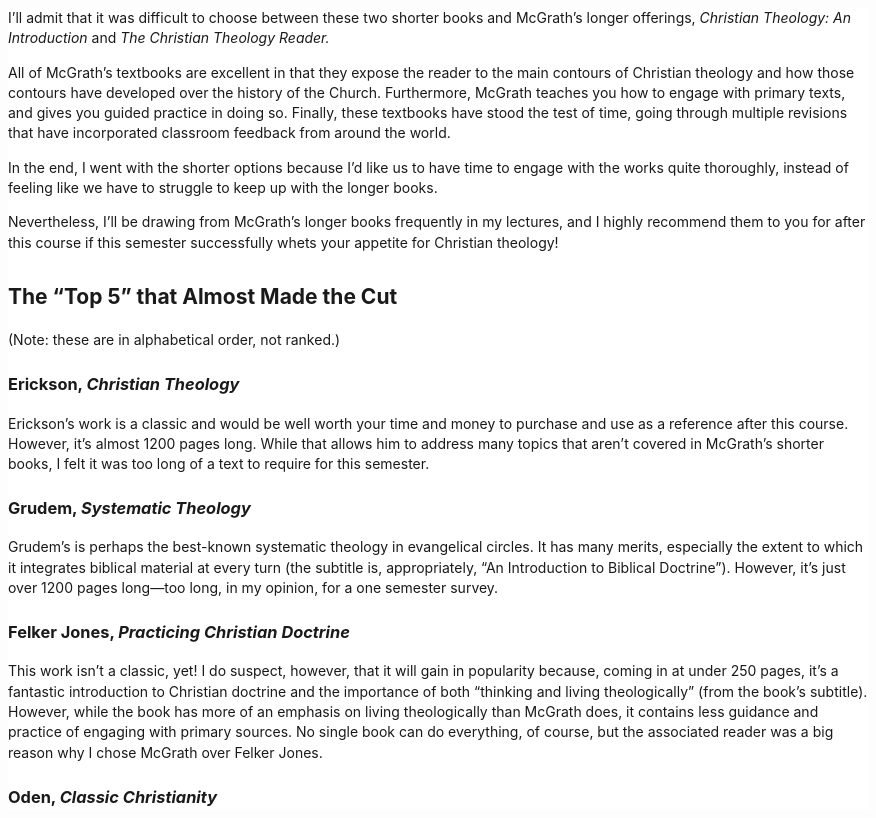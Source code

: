 I’ll admit that it was difficult to choose between these two shorter books and McGrath’s longer offerings, _Christian Theology: An Introduction_ and _The Christian Theology Reader._

All of McGrath’s textbooks are excellent in that they expose the reader to the main contours of Christian theology and how those contours have developed over the history of the Church. Furthermore, McGrath teaches you how to engage with primary texts, and gives you guided practice in doing so. Finally, these textbooks have stood the test of time, going through multiple revisions that have incorporated classroom feedback from around the world.

In the end, I went with the shorter options because I’d like us to have time to engage with the works quite thoroughly, instead of feeling like we have to struggle to keep up with the longer books.

Nevertheless, I’ll be drawing from McGrath’s longer books frequently in my lectures, and I highly recommend them to you for after this course if this semester successfully whets your appetite for Christian theology!

## <span class="ez-toc-section" id="The_Top_5_that_Almost_Made_the_Cut"></span>The “Top 5” that Almost Made the Cut<span class="ez-toc-section-end"></span>

(Note: these are in alphabetical order, not ranked.)

### <span class="ez-toc-section" id="Erickson_Christian_Theology"></span>Erickson, _Christian Theology_<span class="ez-toc-section-end"></span>

Erickson’s work is a classic and would be well worth your time and money to purchase and use as a reference after this course. However, it’s almost 1200 pages long. While that allows him to address many topics that aren’t covered in McGrath’s shorter books, I felt it was too long of a text to require for this semester.

### <span class="ez-toc-section" id="Grudem_Systematic_Theology"></span>Grudem, _Systematic Theology_<span class="ez-toc-section-end"></span>

Grudem’s is perhaps the best-known systematic theology in evangelical circles. It has many merits, especially the extent to which it integrates biblical material at every turn (the subtitle is, appropriately, “An Introduction to Biblical Doctrine”). However, it’s just over 1200 pages long—too long, in my opinion, for a one semester survey.

### <span class="ez-toc-section" id="Felker_Jones_Practicing_Christian_Doctrine"></span>Felker Jones, _Practicing Christian Doctrine_<span class="ez-toc-section-end"></span>

This work isn’t a classic, yet! I do suspect, however, that it will gain in popularity because, coming in at under 250 pages, it’s a fantastic introduction to Christian doctrine and the importance of both “thinking and living theologically” (from the book’s subtitle). However, while the book has more of an emphasis on living theologically than McGrath does, it contains less guidance and practice of engaging with primary sources. No single book can do everything, of course, but the associated reader was a big reason why I chose McGrath over Felker Jones.

### <span class="ez-toc-section" id="Oden_Classic_Christianity"></span>Oden, _Classic Christianity_<span class="ez-toc-section-end"></span>
